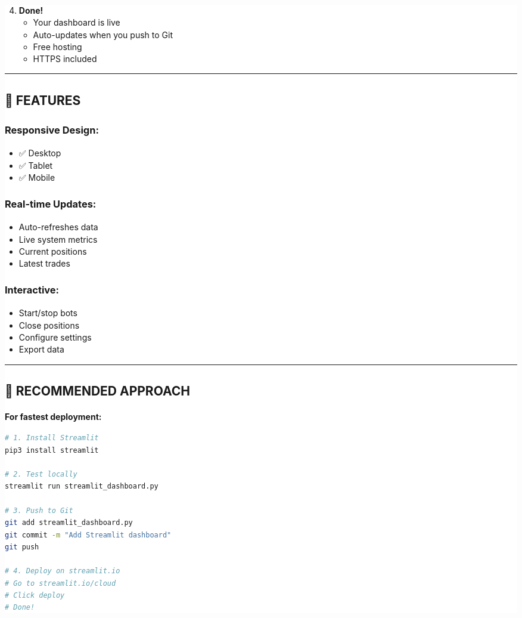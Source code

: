 4. **Done!**
   - Your dashboard is live
   - Auto-updates when you push to Git
   - Free hosting
   - HTTPS included

---

## 📱 FEATURES

### **Responsive Design:**
- ✅ Desktop
- ✅ Tablet
- ✅ Mobile

### **Real-time Updates:**
- Auto-refreshes data
- Live system metrics
- Current positions
- Latest trades

### **Interactive:**
- Start/stop bots
- Close positions
- Configure settings
- Export data

---

## 🎯 RECOMMENDED APPROACH

**For fastest deployment:**

```bash
# 1. Install Streamlit
pip3 install streamlit

# 2. Test locally
streamlit run streamlit_dashboard.py

# 3. Push to Git
git add streamlit_dashboard.py
git commit -m "Add Streamlit dashboard"
git push

# 4. Deploy on streamlit.io
# Go to streamlit.io/cloud
# Click deploy
# Done!
```
